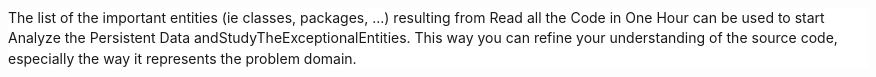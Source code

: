 The list of the important entities (ie classes, packages, ...) resulting from Read all the Code in One Hour can be used to start Analyze the Persistent Data andStudyTheExceptionalEntities. This way you can refine your understanding of the source code, especially the way it represents the problem domain.
